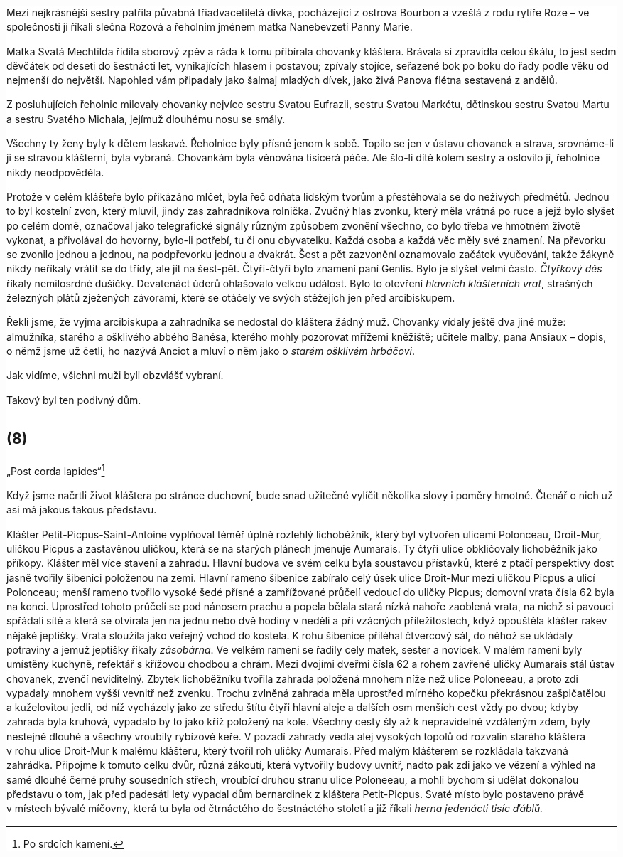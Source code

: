 Mezi nejkrásnější sestry patřila půvabná třiadvacetiletá dívka, pocházející z ostrova Bourbon a vzešlá z rodu rytíře Roze – ve společnosti jí říkali slečna Rozová a řeholním jménem matka Nanebevzetí Panny Marie.

Matka Svatá Mechtilda řídila sborový zpěv a ráda k tomu přibírala chovanky kláštera. Brávala si zpravidla celou škálu, to jest sedm děvčátek od deseti do šestnácti let, vynikajících hlasem i postavou; zpívaly stojíce, seřazené bok po boku do řady podle věku od nejmenší do největší. Napohled vám připadaly jako šalmaj mladých dívek, jako živá Panova flétna sestavená z andělů.

Z posluhujících řeholnic milovaly chovanky nejvíce sestru Svatou Eufrazii, sestru Svatou Markétu, dětinskou sestru Svatou Martu a sestru Svatého Michala, jejímuž dlouhému nosu se smály.

Všechny ty ženy byly k dětem laskavé. Řeholnice byly přísné jenom k sobě. Topilo se jen v ústavu chovanek a strava, srovnáme-li ji se stravou klášterní, byla vybraná. Chovankám byla věnována tisícerá péče. Ale šlo-li dítě kolem sestry a oslovilo ji, řeholnice nikdy neodpověděla.

Protože v celém klášteře bylo přikázáno mlčet, byla řeč odňata lidským tvorům a přestěhovala se do neživých předmětů. Jednou to byl kostelní zvon, který mluvil, jindy zas zahradníkova rolnička. Zvučný hlas zvonku, který měla vrátná po ruce a jejž bylo slyšet po celém domě, označoval jako telegrafické signály různým způsobem zvonění všechno, co bylo třeba ve hmotném životě vykonat, a přivolával do hovorny, bylo-li potřebí, tu či onu obyvatelku. Každá osoba a každá věc měly své znamení. Na převorku se zvonilo jednou a jednou, na podpřevorku jednou a dvakrát. Šest a pět zazvonění oznamovalo začátek vyučování, takže žákyně nikdy neříkaly vrátit se do třídy, ale jít na šest-pět. Čtyři-čtyři bylo znamení paní Genlis. Bylo je slyšet velmi často. _Čtyřkový děs_ říkaly nemilosrdné dušičky. Devatenáct úderů ohlašovalo velkou událost. Bylo to otevření _hlavních klášterních vrat_, strašných železných plátů zježených závorami, které se otáčely ve svých stěžejích jen před arcibiskupem.

Řekli jsme, že vyjma arcibiskupa a zahradníka se nedostal do kláštera žádný muž. Chovanky vídaly ještě dva jiné muže: almužníka, starého a ošklivého abbého Banésa, kterého mohly pozorovat mřížemi kněžiště; učitele malby, pana Ansiaux – dopis, o němž jsme už četli, ho nazývá Anciot a mluví o něm jako o _starém ošklivém hrbáčovi_.

Jak vidíme, všichni muži byli obzvlášť vybraní.

Takový byl ten podivný dům.

## (8)  
„Post corda lapides“[^124]

Když jsme načrtli život kláštera po stránce duchovní, bude snad užitečné vylíčit několika slovy i poměry hmotné. Čtenář o nich už asi má jakous takous představu.

Klášter Petit-Picpus-Saint-Antoine vyplňoval téměř úplně rozlehlý lichoběžník, který byl vytvořen ulicemi Polonceau, Droit-Mur, uličkou Picpus a zastavěnou uličkou, která se na starých plánech jmenuje Aumarais. Ty čtyři ulice obkličovaly lichoběžník jako příkopy. Klášter měl více stavení a zahradu. Hlavní budova ve svém celku byla soustavou přístavků, které z ptačí perspektivy dost jasně tvořily šibenici položenou na zemi. Hlavní rameno šibenice zabíralo celý úsek ulice Droit-Mur mezi uličkou Picpus a ulicí Polonceau; menší rameno tvořilo vysoké šedé přísné a zamřížované průčelí vedoucí do uličky Picpus; domovní vrata čísla 62 byla na konci. Uprostřed tohoto průčelí se pod nánosem prachu a popela bělala stará nízká nahoře zaoblená vrata, na nichž si pavouci spřádali sítě a která se otvírala jen na jednu nebo dvě hodiny v neděli a při vzácných příležitostech, když opouštěla klášter rakev nějaké jeptišky. Vrata sloužila jako veřejný vchod do kostela. K rohu šibenice přiléhal čtvercový sál, do něhož se ukládaly potraviny a jemuž jeptišky říkaly _zásobárna_. Ve velkém rameni se řadily cely matek, sester a novicek. V malém rameni byly umístěny kuchyně, refektář s křížovou chodbou a chrám. Mezi dvojími dveřmi čísla 62 a rohem zavřené uličky Aumarais stál ústav chovanek, zvenčí neviditelný. Zbytek lichoběžníku tvořila zahrada položená mnohem níže než ulice Poloneeau, a proto zdi vypadaly mnohem vyšší vevnitř než zvenku. Trochu zvlněná zahrada měla uprostřed mírného kopečku překrásnou zašpičatělou a kuželovitou jedli, od níž vycházely jako ze středu štítu čtyři hlavní aleje a dalších osm menších cest vždy po dvou; kdyby zahrada byla kruhová, vypadalo by to jako kříž položený na kole. Všechny cesty šly až k nepravidelně vzdáleným zdem, byly nestejně dlouhé a všechny vroubily rybízové keře. V pozadí zahrady vedla alej vysokých topolů od rozvalin starého kláštera v rohu ulice Droit-Mur k malému klášteru, který tvořil roh uličky Aumarais. Před malým klášterem se rozkládala takzvaná zahrádka. Připojme k tomuto celku dvůr, různá zákoutí, která vytvořily budovy uvnitř, nadto pak zdi jako ve vězení a výhled na samé dlouhé černé pruhy sousedních střech, vroubící druhou stranu ulice Poloneeau, a mohli bychom si udělat dokonalou představu o tom, jak před padesáti lety vypadal dům bernardinek z kláštera Petit-Picpus. Svaté místo bylo postaveno právě v místech bývalé míčovny, která tu byla od čtrnáctého do šestnáctého století a jíž říkali _herna jedenácti tisíc ďáblů._

[^120]: Hříčka: jméno starověkého tyrana = Agáta s klíči – A. aux clés (fr.).
[^121]: Nikdo nesdělí cizím lidem naše pravidla a ustanovení (lat.).
[^122]: Tři těla nestejných zásluh visí na stromech: Dismas a Gesmas a uprostřed božská moc; Dismas si žádá nebe, nešťastný Gesmas peklo. Nechť nás i náš majetek uchová nejvyšší moc. Říkej si tyto verše, abys nebyla okradena.
[^123]: Překladatelka Aristofana (1684), Terentia (1688) a Homéra (1699, 1708).
[^124]: Po srdcích kamení.
[^125]: Šípková.
[^126]: Uletěly.
[^127]: Zde ležím, žila jsem 23 let.